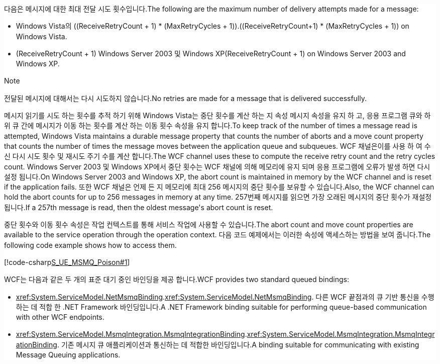 <span data-ttu-id="636a7-158">다음은 메시지에 대한 최대 전달 시도 횟수입니다.</span><span class="sxs-lookup"><span data-stu-id="636a7-158">The following are the maximum number of delivery attempts made for a message:</span></span>  
  
- <span data-ttu-id="636a7-159">Windows Vista의 ((ReceiveRetryCount + 1) \* (MaxRetryCycles + 1)).</span><span class="sxs-lookup"><span data-stu-id="636a7-159">((ReceiveRetryCount+1) \* (MaxRetryCycles + 1)) on Windows Vista.</span></span>  
  
- <span data-ttu-id="636a7-160">(ReceiveRetryCount + 1) Windows Server 2003 및 Windows XP</span><span class="sxs-lookup"><span data-stu-id="636a7-160">(ReceiveRetryCount + 1) on Windows Server 2003 and Windows XP.</span></span>  
  
> [!NOTE]
> <span data-ttu-id="636a7-161">전달된 메시지에 대해서는 다시 시도하지 않습니다.</span><span class="sxs-lookup"><span data-stu-id="636a7-161">No retries are made for a message that is delivered successfully.</span></span>  
  
 <span data-ttu-id="636a7-162">메시지 읽기를 시도 하는 횟수를 추적 하기 위해 Windows Vista는 중단 횟수를 계산 하는 지 속성 메시지 속성을 유지 하 고, 응용 프로그램 큐와 하위 큐 간에 메시지가 이동 하는 횟수를 계산 하는 이동 횟수 속성을 유지 합니다.</span><span class="sxs-lookup"><span data-stu-id="636a7-162">To keep track of the number of times a message read is attempted, Windows Vista maintains a durable message property that counts the number of aborts and a move count property that counts the number of times the message moves between the application queue and subqueues.</span></span> <span data-ttu-id="636a7-163">WCF 채널은이를 사용 하 여 수신 다시 시도 횟수 및 재시도 주기 수를 계산 합니다.</span><span class="sxs-lookup"><span data-stu-id="636a7-163">The WCF channel uses these to compute the receive retry count and the retry cycles count.</span></span> <span data-ttu-id="636a7-164">Windows Server 2003 및 Windows XP에서 중단 횟수는 WCF 채널에 의해 메모리에 유지 되며 응용 프로그램에 오류가 발생 하면 다시 설정 됩니다.</span><span class="sxs-lookup"><span data-stu-id="636a7-164">On Windows Server 2003 and Windows XP, the abort count is maintained in memory by the WCF channel and is reset if the application fails.</span></span> <span data-ttu-id="636a7-165">또한 WCF 채널은 언제 든 지 메모리에 최대 256 메시지의 중단 횟수를 보유할 수 있습니다.</span><span class="sxs-lookup"><span data-stu-id="636a7-165">Also, the WCF channel can hold the abort counts for up to 256 messages in memory at any time.</span></span> <span data-ttu-id="636a7-166">257번째 메시지를 읽으면 가장 오래된 메시지의 중단 횟수가 재설정됩니다.</span><span class="sxs-lookup"><span data-stu-id="636a7-166">If a 257th message is read, then the oldest message's abort count is reset.</span></span>  
  
 <span data-ttu-id="636a7-167">중단 횟수와 이동 횟수 속성은 작업 컨텍스트를 통해 서비스 작업에 사용할 수 있습니다.</span><span class="sxs-lookup"><span data-stu-id="636a7-167">The abort count and move count properties are available to the service operation through the operation context.</span></span> <span data-ttu-id="636a7-168">다음 코드 예제에서는 이러한 속성에 액세스하는 방법을 보여 줍니다.</span><span class="sxs-lookup"><span data-stu-id="636a7-168">The following code example shows how to access them.</span></span>  
  
 [!code-csharp[S_UE_MSMQ_Poison#1](../../../../samples/snippets/csharp/VS_Snippets_CFX/s_ue_msmq_poison/cs/service.cs#1)]  
  
 <span data-ttu-id="636a7-169">WCF는 다음과 같은 두 개의 표준 대기 중인 바인딩을 제공 합니다.</span><span class="sxs-lookup"><span data-stu-id="636a7-169">WCF provides two standard queued bindings:</span></span>  
  
- <span data-ttu-id="636a7-170"><xref:System.ServiceModel.NetMsmqBinding>.</span><span class="sxs-lookup"><span data-stu-id="636a7-170"><xref:System.ServiceModel.NetMsmqBinding>.</span></span> <span data-ttu-id="636a7-171">다른 WCF 끝점과의 큐 기반 통신을 수행 하는 데 적합 한 .NET Framework 바인딩입니다.</span><span class="sxs-lookup"><span data-stu-id="636a7-171">A .NET Framework binding suitable for performing queue-based communication with other WCF endpoints.</span></span>  
  
- <span data-ttu-id="636a7-172"><xref:System.ServiceModel.MsmqIntegration.MsmqIntegrationBinding>.</span><span class="sxs-lookup"><span data-stu-id="636a7-172"><xref:System.ServiceModel.MsmqIntegration.MsmqIntegrationBinding>.</span></span> <span data-ttu-id="636a7-173">기존 메시지 큐 애플리케이션과 통신하는 데 적합한 바인딩입니다.</span><span class="sxs-lookup"><span data-stu-id="636a7-173">A binding suitable for communicating with existing Message Queuing applications.</span></span>  
  